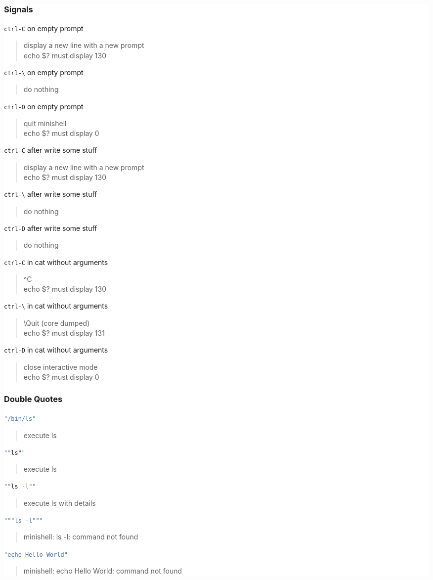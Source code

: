 ### Signals

`ctrl-C` on empty prompt
> display a new line with a new prompt</br>
> echo $? must display 130

`ctrl-\` on empty prompt
> do nothing

`ctrl-D` on empty prompt
> quit minishell</br>
> echo $? must display 0

`ctrl-C` after write some stuff
> display a new line with a new prompt</br>
> echo $? must display 130

`ctrl-\` after write some stuff
> do nothing

`ctrl-D` after write some stuff
> do nothing

`ctrl-C` in cat without arguments
> ^C</br>
> echo $? must display 130

`ctrl-\` in cat without arguments
> \Quit (core dumped)</br>
> echo $? must display 131

`ctrl-D` in cat without arguments
> close interactive mode</br>
> echo $? must display 0

### Double Quotes

```bash
"/bin/ls"
```
> execute ls

```bash
""ls""
```
> execute ls

```bash
""ls -l""
```
> execute ls with details

```bash
"""ls -l"""
```
> minishell: ls -l: command not found

```bash
"echo Hello World"
```
> minishell: echo Hello World: command not found
